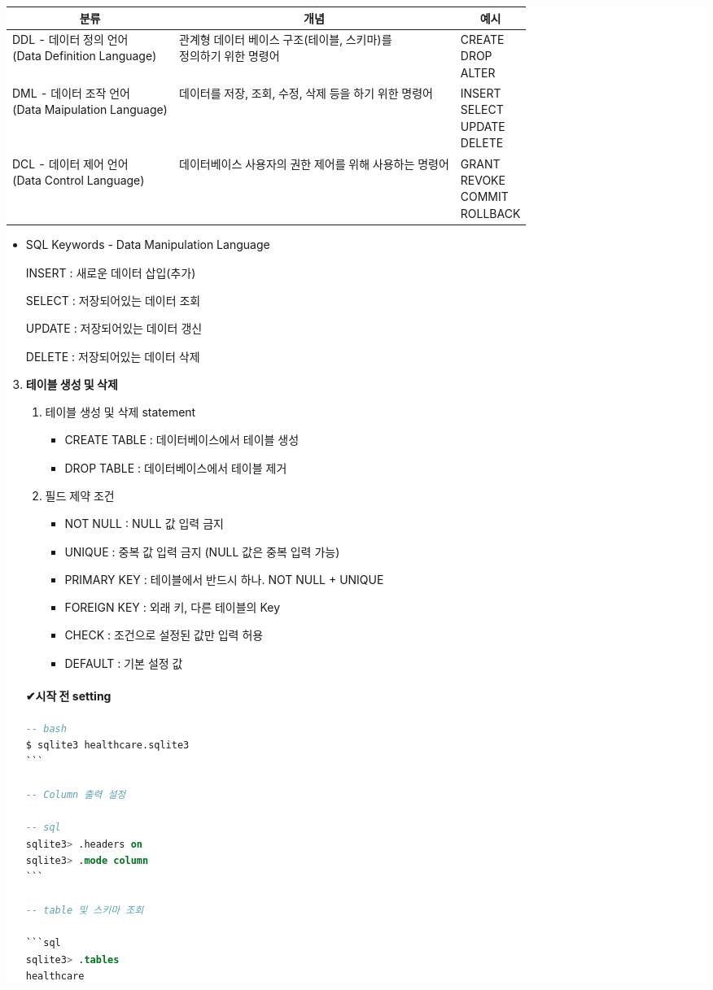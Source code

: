    | 분류                                                     | 개념                                                         | 예시                                        |
   | -------------------------------------------------------- | ------------------------------------------------------------ | ------------------------------------------- |
   | DDL - 데이터 정의 언어<br /> (Data Definition Language)  | 관계형 데이터 베이스 구조(테이블, 스키마)를<br /> 정의하기 위한 명령어 | CREATE<br />DROP<br />ALTER                 |
   | DML - 데이터 조작 언어<br /> (Data Maipulation Language) | 데이터를 저장, 조회, 수정, 삭제 등을 하기 위한 명령어        | INSERT<br />SELECT<br />UPDATE<br />DELETE  |
   | DCL - 데이터 제어 언어<br /> (Data Control Language)     | 데이터베이스 사용자의 권한 제어를 위해 사용하는 명령어       | GRANT<br />REVOKE<br />COMMIT<br />ROLLBACK |

   - SQL Keywords - Data Manipulation Language 

     INSERT : 새로운 데이터 삽입(추가) 

     SELECT : 저장되어있는 데이터 조회 

     UPDATE : 저장되어있는 데이터 갱신

     DELETE : 저장되어있는 데이터 삭제

     

3. __테이블 생성 및 삭제__

   1. 테이블 생성 및 삭제 statement

      - CREATE TABLE : 데이터베이스에서 테이블 생성 

      - DROP TABLE : 데이터베이스에서 테이블 제거

        

   2. 필드 제약 조건

      - NOT NULL : NULL 값 입력 금지
      
      - UNIQUE : 중복 값 입력 금지 (NULL  값은 중복 입력 가능)
      
      - PRIMARY KEY : 테이블에서 반드시 하나. NOT NULL + UNIQUE
      
      - FOREIGN KEY : 외래 키, 다른 테이블의 Key
      
      - CHECK : 조건으로 설정된 값만 입력 허용
      
      - DEFAULT : 기본 설정 값
      
        
   
   #### ✔시작 전 setting
   
   ````sql
   -- bash
   $ sqlite3 healthcare.sqlite3 
   ```
   
   -- Column 출력 설정
   
   -- sql
   sqlite3> .headers on 
   sqlite3> .mode column
   ```
   
   -- table 및 스키마 조회
   
   ```sql
   sqlite3> .tables
   healthcare
   ````
